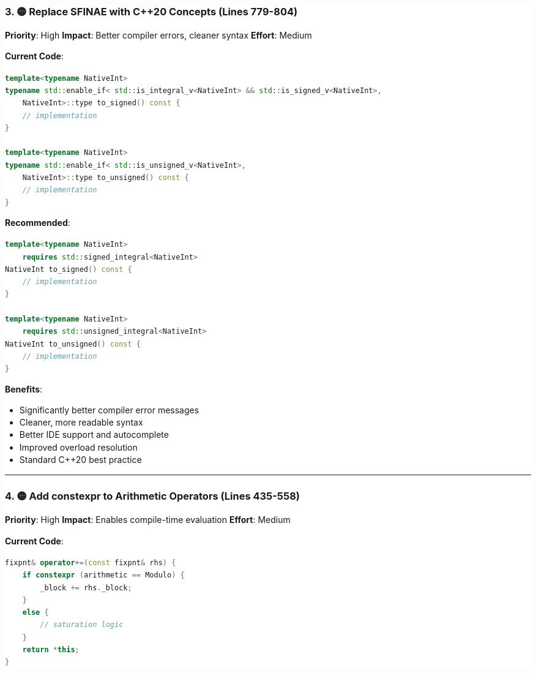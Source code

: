 
### 3. 🟡 Replace SFINAE with C++20 Concepts (Lines 779-804)
**Priority**: High
**Impact**: Better compiler errors, cleaner syntax
**Effort**: Medium

**Current Code**:
```cpp
template<typename NativeInt>
typename std::enable_if< std::is_integral_v<NativeInt> && std::is_signed_v<NativeInt>,
    NativeInt>::type to_signed() const {
    // implementation
}

template<typename NativeInt>
typename std::enable_if< std::is_unsigned_v<NativeInt>,
    NativeInt>::type to_unsigned() const {
    // implementation
}
```

**Recommended**:
```cpp
template<typename NativeInt>
    requires std::signed_integral<NativeInt>
NativeInt to_signed() const {
    // implementation
}

template<typename NativeInt>
    requires std::unsigned_integral<NativeInt>
NativeInt to_unsigned() const {
    // implementation
}
```

**Benefits**:
- Significantly better compiler error messages
- Cleaner, more readable syntax
- Better IDE support and autocomplete
- Improved overload resolution
- Standard C++20 best practice

---

### 4. 🟡 Add constexpr to Arithmetic Operators (Lines 435-558)
**Priority**: High
**Impact**: Enables compile-time evaluation
**Effort**: Medium

**Current Code**:
```cpp
fixpnt& operator+=(const fixpnt& rhs) {
    if constexpr (arithmetic == Modulo) {
        _block += rhs._block;
    }
    else {
        // saturation logic
    }
    return *this;
}
```
